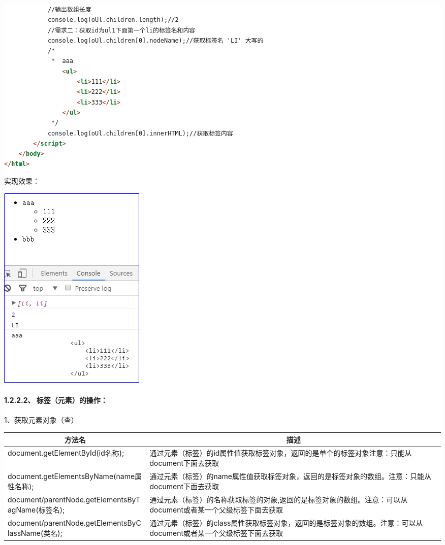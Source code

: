 ```html
			//输出数组长度
			console.log(oUl.children.length);//2
			//需求二：获取id为ul1下面第一个li的标签名和内容
			console.log(oUl.children[0].nodeName);//获取标签名 'LI' 大写的
			/*
			 *  aaa
				<ul>
					<li>111</li>
					<li>222</li>
					<li>333</li>
				</ul>
			 */
			console.log(oUl.children[0].innerHTML);//获取标签内容
		</script>
	</body>
</html>
```

实现效果：

![](img/5-1575514945510.bmp)

#### **1.2.2.2、** **标签（元素）的操作：**

1、获取元素对象（查）

| **方法名**                                        | **描述**                                                     |
| ------------------------------------------------- | ------------------------------------------------------------ |
| document.getElementById(id名称);                  | 通过元素（标签）的id属性值获取标签对象，返回的是单个的标签对象注意：只能从document下面去获取 |
| document.getElementsByName(name属性名称);         | 通过元素（标签）的name属性值获取标签对象，返回的是标签对象的数组。注意：只能从document下面去获取 |
| document/parentNode.getElementsByTagName(标签名); | 通过元素（标签）的名称获取标签的对象,返回的是标签对象的数组。注意：可以从document或者某一个父级标签下面去获取 |
| document/parentNode.getElementsByClassName(类名); | 通过元素（标签）的class属性获取标签对象，返回的是标签对象的数组。注意：可以从document或者某一个父级标签下面去获取 |
